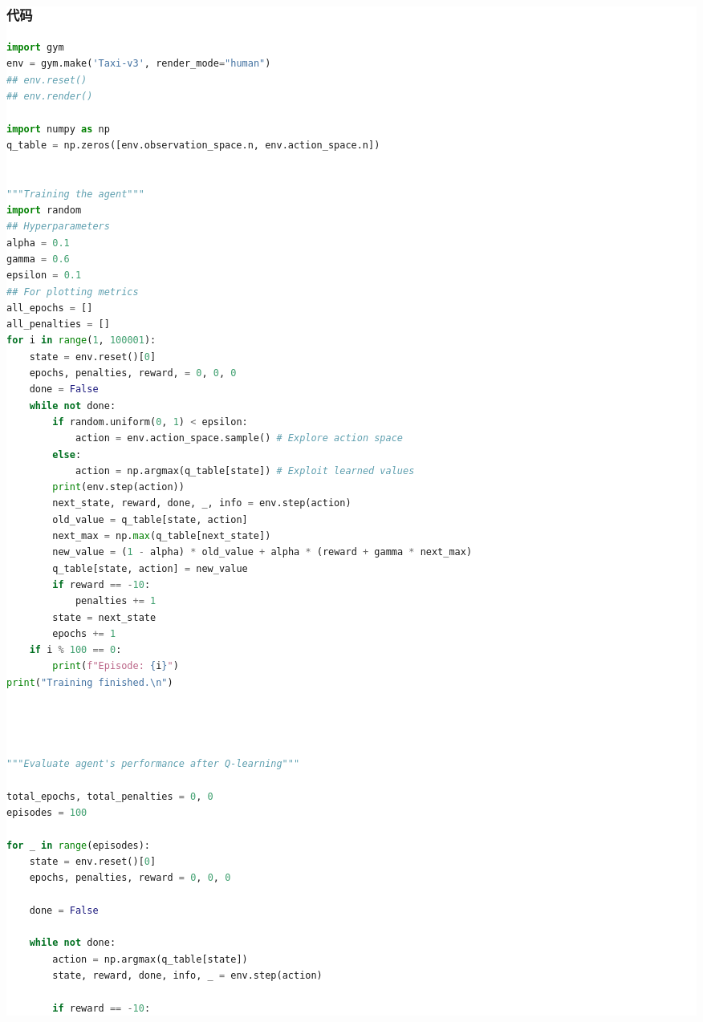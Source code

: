 
### 代码

```python
import gym
env = gym.make('Taxi-v3', render_mode="human")
## env.reset()
## env.render()

import numpy as np
q_table = np.zeros([env.observation_space.n, env.action_space.n])


"""Training the agent"""
import random
## Hyperparameters
alpha = 0.1
gamma = 0.6
epsilon = 0.1
## For plotting metrics
all_epochs = []
all_penalties = []
for i in range(1, 100001):
    state = env.reset()[0]
    epochs, penalties, reward, = 0, 0, 0
    done = False
    while not done:
        if random.uniform(0, 1) < epsilon:
            action = env.action_space.sample() # Explore action space
        else:
            action = np.argmax(q_table[state]) # Exploit learned values
        print(env.step(action))
        next_state, reward, done, _, info = env.step(action) 
        old_value = q_table[state, action]
        next_max = np.max(q_table[next_state])
        new_value = (1 - alpha) * old_value + alpha * (reward + gamma * next_max)
        q_table[state, action] = new_value
        if reward == -10:
            penalties += 1
        state = next_state
        epochs += 1
    if i % 100 == 0:
        print(f"Episode: {i}")
print("Training finished.\n")




"""Evaluate agent's performance after Q-learning"""

total_epochs, total_penalties = 0, 0
episodes = 100

for _ in range(episodes):
    state = env.reset()[0]
    epochs, penalties, reward = 0, 0, 0
    
    done = False
    
    while not done:
        action = np.argmax(q_table[state])
        state, reward, done, info, _ = env.step(action)

        if reward == -10:
```